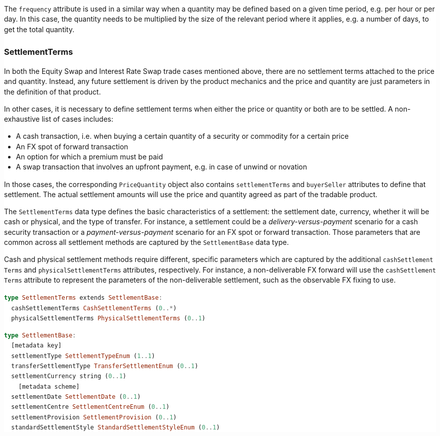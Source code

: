 The `frequency` attribute is used in a similar way when a quantity may
be defined based on a given time period, e.g. per hour or per day. In
this case, the quantity needs to be multiplied by the size of the
relevant period where it applies, e.g. a number of days, to get the
total quantity.

### SettlementTerms

In both the Equity Swap and Interest Rate Swap trade cases mentioned
above, there are no settlement terms attached to the price and quantity.
Instead, any future settlement is driven by the product mechanics and
the price and quantity are just parameters in the definition of that
product.

In other cases, it is necessary to define settlement terms when either
the price or quantity or both are to be settled. A non-exhaustive list
of cases includes:

-   A cash transaction, i.e. when buying a certain quantity of a
    security or commodity for a certain price
-   An FX spot of forward transaction
-   An option for which a premium must be paid
-   A swap transaction that involves an upfront payment, e.g. in case of
    unwind or novation

In those cases, the corresponding `PriceQuantity` object also contains
`settlementTerms` and `buyerSeller` attributes to define that
settlement. The actual settlement amounts will use the price and
quantity agreed as part of the tradable product.

The `SettlementTerms` data type defines the basic characteristics of a
settlement: the settlement date, currency, whether it will be cash or
physical, and the type of transfer. For instance, a settlement could be
a *delivery-versus-payment* scenario for a cash security transaction or
a *payment-versus-payment* scenario for an FX spot or forward
transaction. Those parameters that are common across all settlement
methods are captured by the `SettlementBase` data type.

Cash and physical settlement methods require different, specific
parameters which are captured by the additional `cashSettlementTerms`
and `physicalSettlementTerms` attributes, respectively. For instance, a
non-deliverable FX forward will use the `cashSettlementTerms` attribute
to represent the parameters of the non-deliverable settlement, such as
the observable FX fixing to use.

``` Haskell
type SettlementTerms extends SettlementBase:
  cashSettlementTerms CashSettlementTerms (0..*)
  physicalSettlementTerms PhysicalSettlementTerms (0..1)
```

``` Haskell
type SettlementBase:
  [metadata key]
  settlementType SettlementTypeEnum (1..1)
  transferSettlementType TransferSettlementEnum (0..1)
  settlementCurrency string (0..1)
    [metadata scheme]
  settlementDate SettlementDate (0..1)
  settlementCentre SettlementCentreEnum (0..1)
  settlementProvision SettlementProvision (0..1)
  standardSettlementStyle StandardSettlementStyleEnum (0..1)
```
